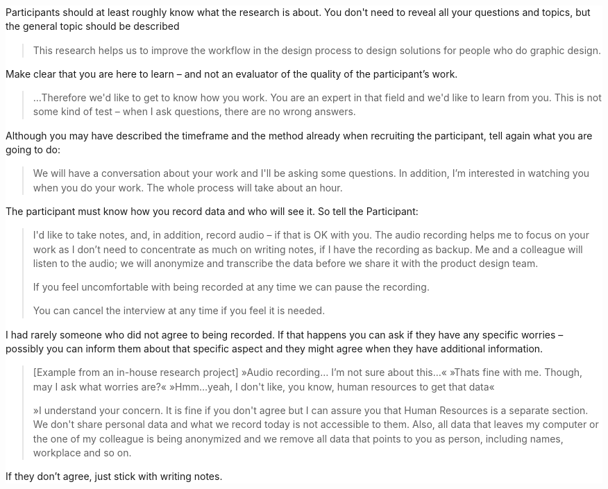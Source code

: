 Participants should at least roughly know what the research is
about. You don't need to reveal all your questions and topics,
 but the general topic should be described

> This research helps us to improve the workflow in the design process to design solutions for people who do graphic design.

Make clear that you are here to learn – and not an evaluator of the
quality of the participant’s work.

>…Therefore we'd like to get to know how you work. You are an expert in
> that field and we'd like to learn from you. This is not some kind of
> test – when I ask questions, there are no wrong answers.

Although you may have described the timeframe and the method already
when recruiting the participant, tell again what you are going to do:

> We will have a conversation about your work and I'll be asking some questions. In addition, I’m interested in watching you when you do your work. The whole process will take about an hour.


The participant must know how you record data and who will see it. So
tell the Participant:


> I'd like to take notes, and, in addition, record audio – if that is
> OK with you. The audio recording helps me to focus on your work as I
> don’t need to concentrate as much on writing notes, if I have the
> recording as backup. Me and a colleague will listen to the audio;
> we will anonymize and transcribe the data before we share
> it with the product design team.
>
> If you feel uncomfortable with being recorded at any time we can pause
> the recording.
>
> You can cancel the interview at any time if you feel it is needed.

I had rarely someone who did not agree to being recorded. If that
happens you can ask if they have any specific worries – possibly you can
inform them about that specific aspect and they might agree when they
have  additional information.


> [Example from an in-house research project] »Audio recording… I’m not sure about this…«
> »Thats fine with me. Though, may I ask what worries are?« »Hmm…yeah, I don't like, you know, human
>  resources to get that data«
>
>  »I understand your concern. It is fine if you don't agree but I can
>  assure you that Human Resources is a separate section. We don't share
>  personal data and what we record today is not accessible to them. Also, all data
>  that leaves my computer or the one of my colleague is being anonymized
>  and we remove all data that points to you as person, including names,
>  workplace and so on.


If they don’t agree, just stick with writing notes.
